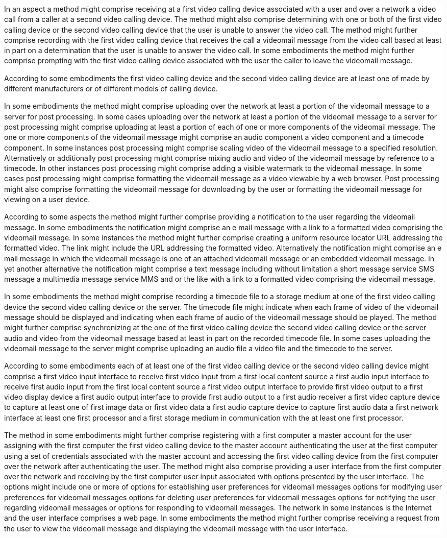 In an aspect a method might comprise receiving at a first video calling device associated with a user and over a network a video call from a caller at a second video calling device. The method might also comprise determining with one or both of the first video calling device or the second video calling device that the user is unable to answer the video call. The method might further comprise recording with the first video calling device that receives the call a videomail message from the video call based at least in part on a determination that the user is unable to answer the video call. In some embodiments the method might further comprise prompting with the first video calling device associated with the user the caller to leave the videomail message.

According to some embodiments the first video calling device and the second video calling device are at least one of made by different manufacturers or of different models of calling device.

In some embodiments the method might comprise uploading over the network at least a portion of the videomail message to a server for post processing. In some cases uploading over the network at least a portion of the videomail message to a server for post processing might comprise uploading at least a portion of each of one or more components of the videomail message. The one or more components of the videomail message might comprise an audio component a video component and a timecode component. In some instances post processing might comprise scaling video of the videomail message to a specified resolution. Alternatively or additionally post processing might comprise mixing audio and video of the videomail message by reference to a timecode. In other instances post processing might comprise adding a visible watermark to the videomail message. In some cases post processing might comprise formatting the videomail message as a video viewable by a web browser. Post processing might also comprise formatting the videomail message for downloading by the user or formatting the videomail message for viewing on a user device.

According to some aspects the method might further comprise providing a notification to the user regarding the videomail message. In some embodiments the notification might comprise an e mail message with a link to a formatted video comprising the videomail message. In some instances the method might further comprise creating a uniform resource locator URL addressing the formatted video. The link might include the URL addressing the formatted video. Alternatively the notification might comprise an e mail message in which the videomail message is one of an attached videomail message or an embedded videomail message. In yet another alternative the notification might comprise a text message including without limitation a short message service SMS message a multimedia message service MMS and or the like with a link to a formatted video comprising the videomail message.

In some embodiments the method might comprise recording a timecode file to a storage medium at one of the first video calling device the second video calling device or the server. The timecode file might indicate when each frame of video of the videomail message should be displayed and indicating when each frame of audio of the videomail message should be played. The method might further comprise synchronizing at the one of the first video calling device the second video calling device or the server audio and video from the videomail message based at least in part on the recorded timecode file. In some cases uploading the videomail message to the server might comprise uploading an audio file a video file and the timecode to the server.

According to some embodiments each of at least one of the first video calling device or the second video calling device might comprise a first video input interface to receive first video input from a first local content source a first audio input interface to receive first audio input from the first local content source a first video output interface to provide first video output to a first video display device a first audio output interface to provide first audio output to a first audio receiver a first video capture device to capture at least one of first image data or first video data a first audio capture device to capture first audio data a first network interface at least one first processor and a first storage medium in communication with the at least one first processor.

The method in some embodiments might further comprise registering with a first computer a master account for the user assigning with the first computer the first video calling device to the master account authenticating the user at the first computer using a set of credentials associated with the master account and accessing the first video calling device from the first computer over the network after authenticating the user. The method might also comprise providing a user interface from the first computer over the network and receiving by the first computer user input associated with options presented by the user interface. The options might include one or more of options for establishing user preferences for videomail messages options for modifying user preferences for videomail messages options for deleting user preferences for videomail messages options for notifying the user regarding videomail messages or options for responding to videomail messages. The network in some instances is the Internet and the user interface comprises a web page. In some embodiments the method might further comprise receiving a request from the user to view the videomail message and displaying the videomail message with the user interface.
